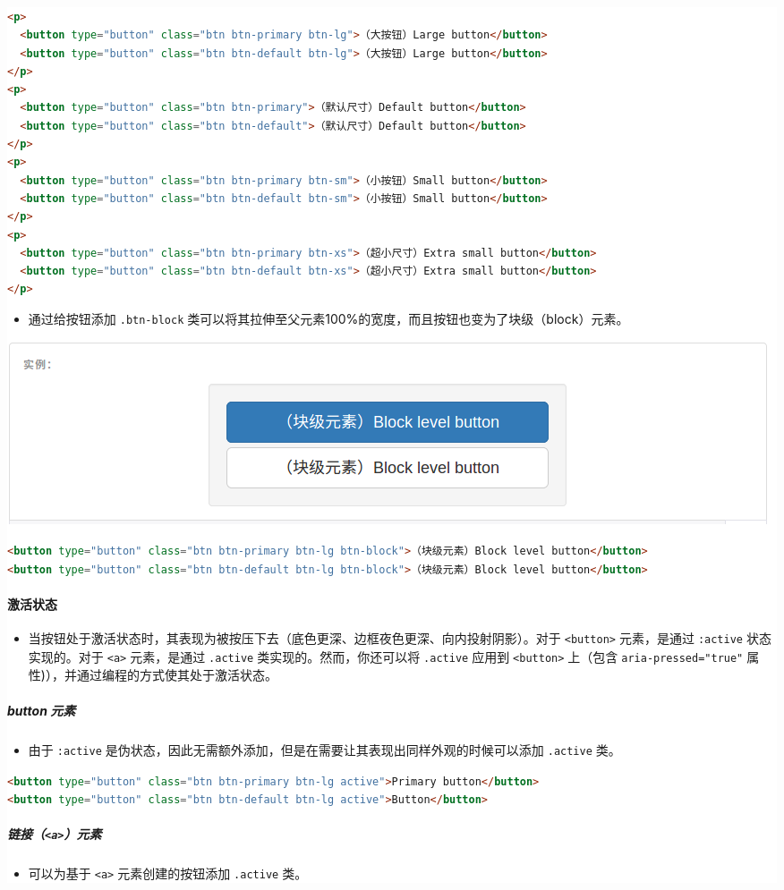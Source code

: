 ```html
<p>
  <button type="button" class="btn btn-primary btn-lg">（大按钮）Large button</button>
  <button type="button" class="btn btn-default btn-lg">（大按钮）Large button</button>
</p>
<p>
  <button type="button" class="btn btn-primary">（默认尺寸）Default button</button>
  <button type="button" class="btn btn-default">（默认尺寸）Default button</button>
</p>
<p>
  <button type="button" class="btn btn-primary btn-sm">（小按钮）Small button</button>
  <button type="button" class="btn btn-default btn-sm">（小按钮）Small button</button>
</p>
<p>
  <button type="button" class="btn btn-primary btn-xs">（超小尺寸）Extra small button</button>
  <button type="button" class="btn btn-default btn-xs">（超小尺寸）Extra small button</button>
</p>
```

- 通过给按钮添加 `.btn-block` 类可以将其拉伸至父元素100%的宽度，而且按钮也变为了块级（block）元素。

![](./bootstrap/bootstrap-21.png)

```html
<button type="button" class="btn btn-primary btn-lg btn-block">（块级元素）Block level button</button>
<button type="button" class="btn btn-default btn-lg btn-block">（块级元素）Block level button</button>
```

#### 激活状态

- 当按钮处于激活状态时，其表现为被按压下去（底色更深、边框夜色更深、向内投射阴影）。对于 `<button>` 元素，是通过 `:active` 状态实现的。对于 `<a>` 元素，是通过 `.active` 类实现的。然而，你还可以将 `.active` 应用到 `<button>` 上（包含 `aria-pressed="true"` 属性)），并通过编程的方式使其处于激活状态。

##### button 元素

- 由于 `:active` 是伪状态，因此无需额外添加，但是在需要让其表现出同样外观的时候可以添加 `.active` 类。

```html
<button type="button" class="btn btn-primary btn-lg active">Primary button</button>
<button type="button" class="btn btn-default btn-lg active">Button</button>
```

##### 链接（`<a>`）元素

- 可以为基于 `<a>` 元素创建的按钮添加 `.active` 类。
